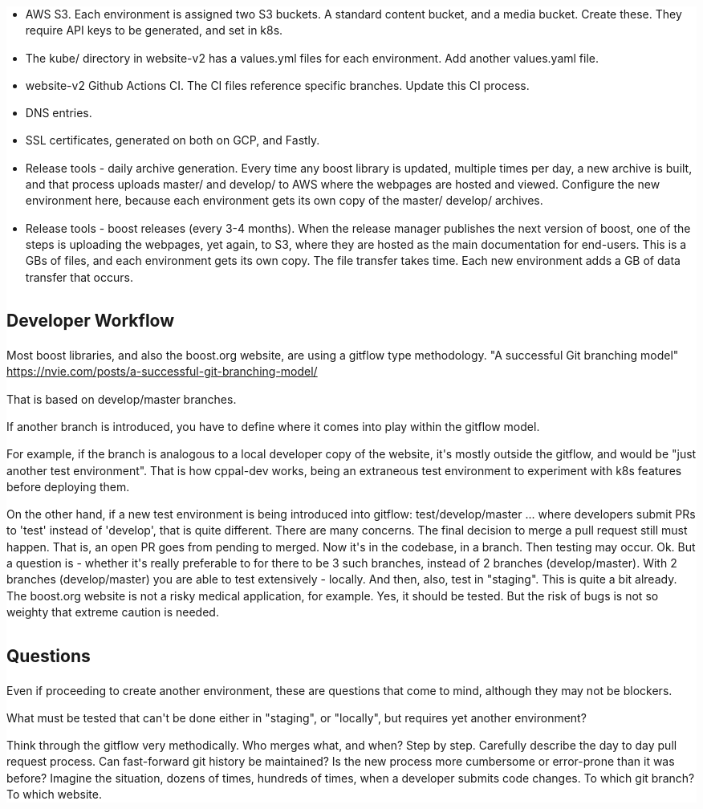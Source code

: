 
- AWS S3. Each environment is assigned two S3 buckets. A standard content bucket, and a media bucket. Create these. They require API keys to be generated, and set in k8s.  

- The kube/ directory in website-v2 has a values.yml files for each environment. Add another values.yaml file. 

- website-v2 Github Actions CI. The CI files reference specific branches. Update this CI process. 

- DNS entries. 

- SSL certificates, generated on both on GCP, and Fastly.

- Release tools - daily archive generation. Every time any boost library is updated, multiple times per day, a new archive is built, and that process uploads master/ and develop/ to AWS where the webpages are hosted and viewed. Configure the new environment here, because each environment gets its own copy of the master/ develop/ archives.  

- Release tools - boost releases (every 3-4 months).  When the release manager publishes the next version of boost, one of the steps is uploading the webpages, yet again, to S3, where they are hosted as the main documentation for end-users.  This is a GBs of files, and each environment gets its own copy.  The file transfer takes time.  Each new environment adds a GB of data transfer that occurs.   

## Developer Workflow  

Most boost libraries, and also the boost.org website, are using a gitflow type methodology. "A successful Git branching model"  https://nvie.com/posts/a-successful-git-branching-model/

That is based on develop/master branches. 

If another branch is introduced, you have to define where it comes into play within the gitflow model.  

For example, if the branch is analogous to a local developer copy of the website, it's mostly outside the gitflow, and would be "just another test environment". That is how cppal-dev works, being an extraneous test environment to experiment with k8s features before deploying them.  

On the other hand, if a new test environment is being introduced into gitflow:  test/develop/master ... where developers submit PRs to 'test' instead of 'develop', that is quite different. There are many concerns. The final decision to merge a pull request still must happen. That is, an open PR goes from pending to merged. Now it's in the codebase, in a branch.  Then testing may occur.  Ok.   But a question is - whether it's really preferable to for there to be 3 such branches, instead of 2 branches (develop/master). With 2 branches (develop/master) you are able to test extensively - locally.   And then, also, test in "staging".  This is quite a bit already.   The boost.org website is not a risky medical application,  for example. Yes, it should be tested.   But the risk of bugs is not so weighty that extreme caution is needed.

## Questions

Even if proceeding to create another environment, these are questions that come to mind, although they may not be blockers.   

What must be tested that can't be done either in "staging", or "locally", but requires yet another environment?  

Think through the gitflow very methodically. Who merges what, and when? Step by step. Carefully describe the day to day pull request process. Can fast-forward git history be maintained?  Is the new process more cumbersome or error-prone than it was before?  Imagine the situation, dozens of times, hundreds of times, when a developer submits code changes.  To which git branch? To which website.
